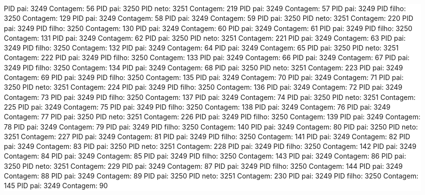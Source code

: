 PID pai: 3249			Contagem: 56
PID pai: 3250	PID neto: 3251	Contagem: 219
PID pai: 3249			Contagem: 57
PID pai: 3249	PID filho: 3250	Contagem: 129
PID pai: 3249			Contagem: 58
PID pai: 3249			Contagem: 59
PID pai: 3250	PID neto: 3251	Contagem: 220
PID pai: 3249	PID filho: 3250	Contagem: 130
PID pai: 3249			Contagem: 60
PID pai: 3249			Contagem: 61
PID pai: 3249	PID filho: 3250	Contagem: 131
PID pai: 3249			Contagem: 62
PID pai: 3250	PID neto: 3251	Contagem: 221
PID pai: 3249			Contagem: 63
PID pai: 3249	PID filho: 3250	Contagem: 132
PID pai: 3249			Contagem: 64
PID pai: 3249			Contagem: 65
PID pai: 3250	PID neto: 3251	Contagem: 222
PID pai: 3249	PID filho: 3250	Contagem: 133
PID pai: 3249			Contagem: 66
PID pai: 3249			Contagem: 67
PID pai: 3249	PID filho: 3250	Contagem: 134
PID pai: 3249			Contagem: 68
PID pai: 3250	PID neto: 3251	Contagem: 223
PID pai: 3249			Contagem: 69
PID pai: 3249	PID filho: 3250	Contagem: 135
PID pai: 3249			Contagem: 70
PID pai: 3249			Contagem: 71
PID pai: 3250	PID neto: 3251	Contagem: 224
PID pai: 3249	PID filho: 3250	Contagem: 136
PID pai: 3249			Contagem: 72
PID pai: 3249			Contagem: 73
PID pai: 3249	PID filho: 3250	Contagem: 137
PID pai: 3249			Contagem: 74
PID pai: 3250	PID neto: 3251	Contagem: 225
PID pai: 3249			Contagem: 75
PID pai: 3249	PID filho: 3250	Contagem: 138
PID pai: 3249			Contagem: 76
PID pai: 3249			Contagem: 77
PID pai: 3250	PID neto: 3251	Contagem: 226
PID pai: 3249	PID filho: 3250	Contagem: 139
PID pai: 3249			Contagem: 78
PID pai: 3249			Contagem: 79
PID pai: 3249	PID filho: 3250	Contagem: 140
PID pai: 3249			Contagem: 80
PID pai: 3250	PID neto: 3251	Contagem: 227
PID pai: 3249			Contagem: 81
PID pai: 3249	PID filho: 3250	Contagem: 141
PID pai: 3249			Contagem: 82
PID pai: 3249			Contagem: 83
PID pai: 3250	PID neto: 3251	Contagem: 228
PID pai: 3249	PID filho: 3250	Contagem: 142
PID pai: 3249			Contagem: 84
PID pai: 3249			Contagem: 85
PID pai: 3249	PID filho: 3250	Contagem: 143
PID pai: 3249			Contagem: 86
PID pai: 3250	PID neto: 3251	Contagem: 229
PID pai: 3249			Contagem: 87
PID pai: 3249	PID filho: 3250	Contagem: 144
PID pai: 3249			Contagem: 88
PID pai: 3249			Contagem: 89
PID pai: 3250	PID neto: 3251	Contagem: 230
PID pai: 3249	PID filho: 3250	Contagem: 145
PID pai: 3249			Contagem: 90